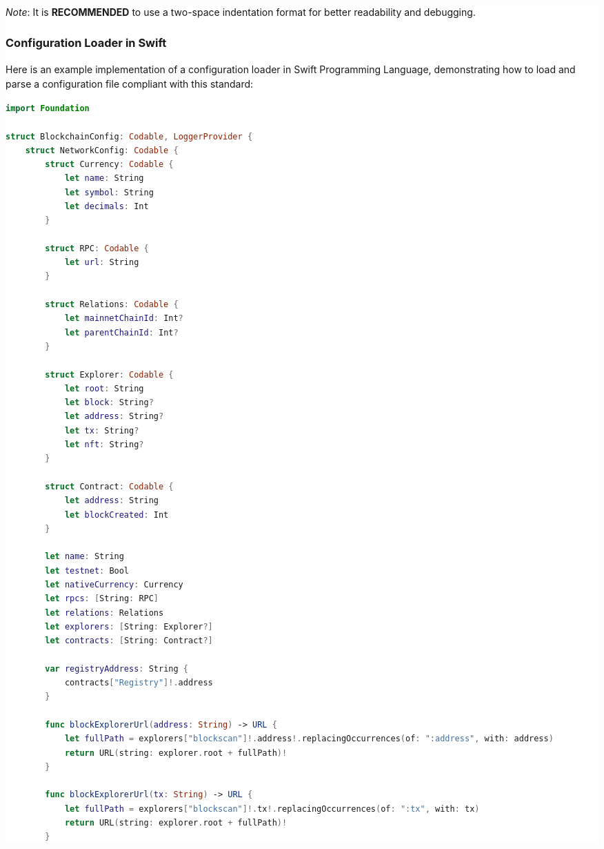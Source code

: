 *Note*: It is **RECOMMENDED** to use a two-space indentation format for better readability and debugging.

### Configuration Loader in Swift

Here is an example implementation of a configuration loader in Swift Programming Language, demonstrating how to load and parse a configuration file compliant with this standard:

``` swift
import Foundation

struct BlockchainConfig: Codable, LoggerProvider {
    struct NetworkConfig: Codable {
        struct Currency: Codable {
            let name: String
            let symbol: String
            let decimals: Int
        }

        struct RPC: Codable {
            let url: String
        }

        struct Relations: Codable {
            let mainnetChainId: Int?
            let parentChainId: Int?
        }

        struct Explorer: Codable {
            let root: String
            let block: String?
            let address: String?
            let tx: String?
            let nft: String?
        }

        struct Contract: Codable {
            let address: String
            let blockCreated: Int
        }

        let name: String
        let testnet: Bool
        let nativeCurrency: Currency
        let rpcs: [String: RPC]
        let relations: Relations
        let explorers: [String: Explorer?]
        let contracts: [String: Contract?]
        
        var registryAddress: String {
            contracts["Registry"]!.address
        }
        
        func blockExplorerUrl(address: String) -> URL {
            let fullPath = explorers["blockscan"]!.address!.replacingOccurrences(of: ":address", with: address)
            return URL(string: explorer.root + fullPath)!
        }

        func blockExplorerUrl(tx: String) -> URL {
            let fullPath = explorers["blockscan"]!.tx!.replacingOccurrences(of: ":tx", with: tx)
            return URL(string: explorer.root + fullPath)!
        }

```